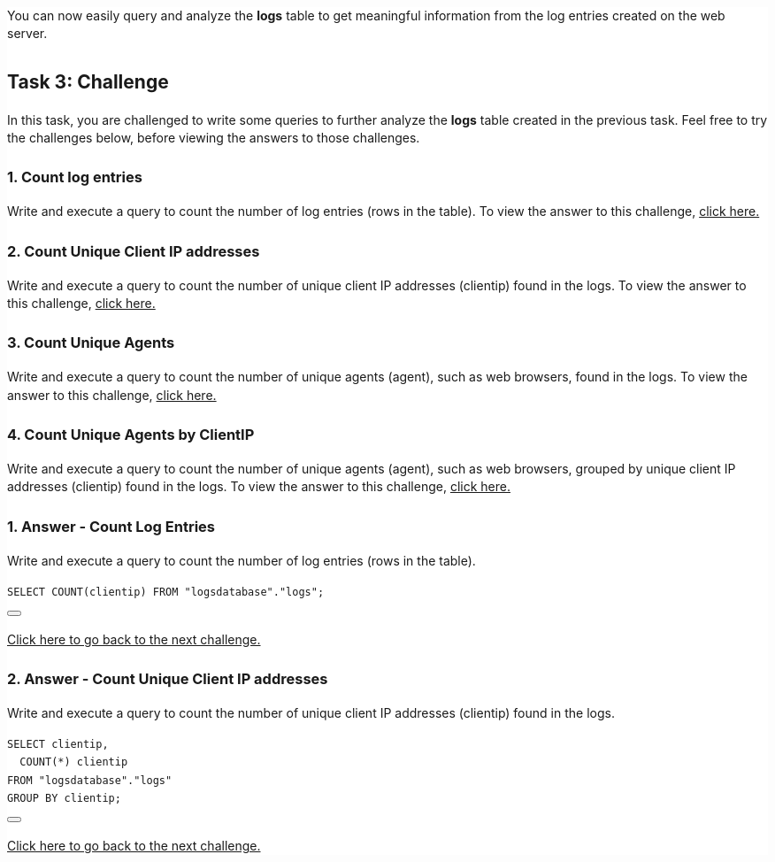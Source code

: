 <p>You can now easily query and analyze the <strong>logs</strong> table to get meaningful information from the log entries created on the web server.</p>

<h2 id="step4">Task 3:  Challenge</h2>

<p>In this task, you are challenged to write some queries to further analyze the <strong>logs</strong> table created in the previous task. Feel free to try the challenges below, before viewing the answers to those challenges.</p>

<h3>1. Count log entries</h3>

<p>Write and execute a query to count the number of log entries (rows in the table). To view the answer to this challenge, <a href="#countlogentries-answer">click here.</a></p>

<p><a id="challenge-2"></a></p>

<h3>2. Count Unique Client IP addresses</h3>

<p>Write and execute a query to count the number of unique client IP addresses (clientip) found in the logs. To view the answer to this challenge, <a href="#countuniqueclientip-answer">click here.</a></p>

<p><a id="challenge-3"></a></p>

<h3>3. Count Unique Agents</h3>

<p>Write and execute a query to count the number of unique agents (agent), such as web browsers, found in the logs.  To view the answer to this challenge, <a href="#countuniqueagents-answer">click here.</a></p>

<p><a id="challenge-4"></a></p>

<h3>4. Count Unique Agents by ClientIP</h3>

<p>Write and execute a query to count the number of unique agents (agent), such as web browsers, grouped by unique client IP addresses (clientip) found in the logs.  To view the answer to this challenge, <a href="#countuniqueagentsbyip-answer">click here.</a></p>

<p><a id="countlogentries-answer"></a></p>

<h3>1. Answer - Count Log Entries</h3>

<p>Write and execute a query to count the number of log entries (rows in the table).  </p>
<pre class="highlight sql"><code><span class="k">SELECT</span> <span class="k">COUNT</span><span class="p">(</span><span class="n">clientip</span><span class="p">)</span> <span class="k">FROM</span> <span class="nv">"logsdatabase"</span><span class="p">.</span><span class="nv">"logs"</span><span class="p">;</span>  
</code><button class="button button--copy js-copy-button-5"><i class="fa fa-clipboard"></i></button></pre>
<p><a href="#challenge-2">Click here to go back to the next challenge.</a></p>

<p><a id="countuniqueclientip-answer"></a></p>

<h3>2. Answer - Count Unique Client IP addresses</h3>

<p>Write and execute a query to count the number of unique client IP addresses (clientip) found in the logs.  </p>
<pre class="highlight sql"><code><span class="k">SELECT</span> <span class="n">clientip</span><span class="p">,</span>
  <span class="k">COUNT</span><span class="p">(</span><span class="o">*</span><span class="p">)</span> <span class="n">clientip</span>
<span class="k">FROM</span> <span class="nv">"logsdatabase"</span><span class="p">.</span><span class="nv">"logs"</span>
<span class="k">GROUP</span> <span class="k">BY</span> <span class="n">clientip</span><span class="p">;</span>  
</code><button class="button button--copy js-copy-button-6"><i class="fa fa-clipboard"></i></button></pre>
<p><a href="#challenge-3">Click here to go back to the next challenge.</a></p>
